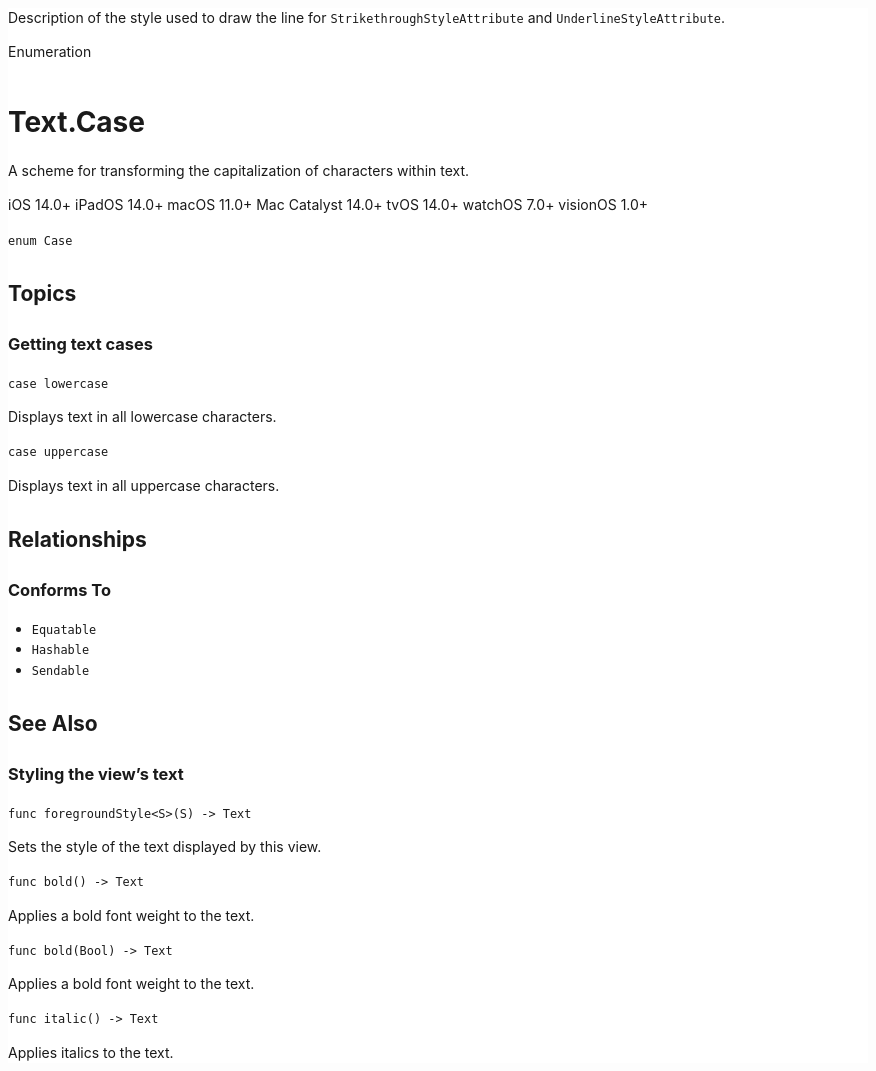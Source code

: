 Description of the style used to draw the line for
`StrikethroughStyleAttribute` and `UnderlineStyleAttribute`.

Enumeration

# Text.Case

A scheme for transforming the capitalization of characters within text.

iOS 14.0+  iPadOS 14.0+  macOS 11.0+  Mac Catalyst 14.0+  tvOS 14.0+  watchOS
7.0+  visionOS 1.0+

    
    
    enum Case

## Topics

### Getting text cases

`case lowercase`

Displays text in all lowercase characters.

`case uppercase`

Displays text in all uppercase characters.

## Relationships

### Conforms To

  * `Equatable`
  * `Hashable`
  * `Sendable`

## See Also

### Styling the view’s text

`func foregroundStyle<S>(S) -> Text`

Sets the style of the text displayed by this view.

`func bold() -> Text`

Applies a bold font weight to the text.

`func bold(Bool) -> Text`

Applies a bold font weight to the text.

`func italic() -> Text`

Applies italics to the text.
